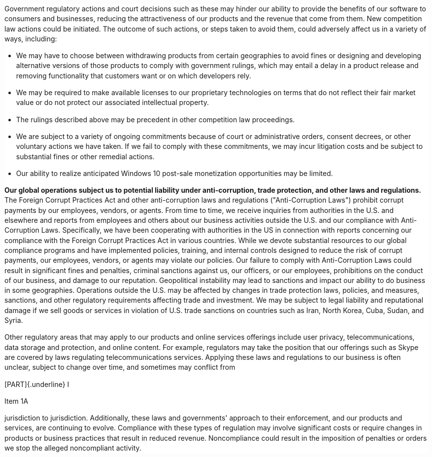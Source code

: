 Government regulatory actions and court decisions such as these may hinder our ability to provide the benefits of our software to consumers and businesses, reducing the attractiveness of our products and the revenue that come from them. New competition law actions could be initiated. The outcome of such actions, or steps taken to avoid them, could adversely affect us in a variety of ways, including:

-   We may have to choose between withdrawing products from certain geographies to avoid fines or designing and developing alternative versions of those products to comply with government rulings, which may entail a delay in a product release and removing functionality that customers want or on which developers rely.

-   We may be required to make available licenses to our proprietary technologies on terms that do not reflect their fair market value or do not protect our associated intellectual property.

-   The rulings described above may be precedent in other competition law proceedings.

-   We are subject to a variety of ongoing commitments because of court or administrative orders, consent decrees, or other voluntary actions we have taken. If we fail to comply with these commitments, we may incur litigation costs and be subject to substantial fines or other remedial actions.

-   Our ability to realize anticipated Windows 10 post-sale monetization opportunities may be limited.

**Our global operations subject us to potential liability under anti-corruption, trade protection, and other laws and regulations.** The Foreign Corrupt Practices Act and other anti-corruption laws and regulations ("Anti-Corruption Laws") prohibit corrupt payments by our employees, vendors, or agents. From time to time, we receive inquiries from authorities in the U.S. and elsewhere and reports from employees and others about our business activities outside the U.S. and our compliance with Anti-Corruption Laws. Specifically, we have been cooperating with authorities in the US in connection with reports concerning our compliance with the Foreign Corrupt Practices Act in various countries. While we devote substantial resources to our global compliance programs and have implemented policies, training, and internal controls designed to reduce the risk of corrupt payments, our employees, vendors, or agents may violate our policies. Our failure to comply with Anti-Corruption Laws could result in significant fines and penalties, criminal sanctions against us, our officers, or our employees, prohibitions on the conduct of our business, and damage to our reputation. Geopolitical instability may lead to sanctions and impact our ability to do business in some geographies. Operations outside the U.S. may be affected by changes in trade protection laws, policies, and measures, sanctions, and other regulatory requirements affecting trade and investment. We may be subject to legal liability and reputational damage if we sell goods or services in violation of U.S. trade sanctions on countries such as Iran, North Korea, Cuba, Sudan, and Syria.

Other regulatory areas that may apply to our products and online services offerings include user privacy, telecommunications, data storage and protection, and online content. For example, regulators may take the position that our offerings such as Skype are covered by laws regulating telecommunications services. Applying these laws and regulations to our business is often unclear, subject to change over time, and sometimes may conflict from

[PART]{.underline} I

Item 1A

jurisdiction to jurisdiction. Additionally, these laws and governments' approach to their enforcement, and our products and services, are continuing to evolve. Compliance with these types of regulation may involve significant costs or require changes in products or business practices that result in reduced revenue. Noncompliance could result in the imposition of penalties or orders we stop the alleged noncompliant activity.
